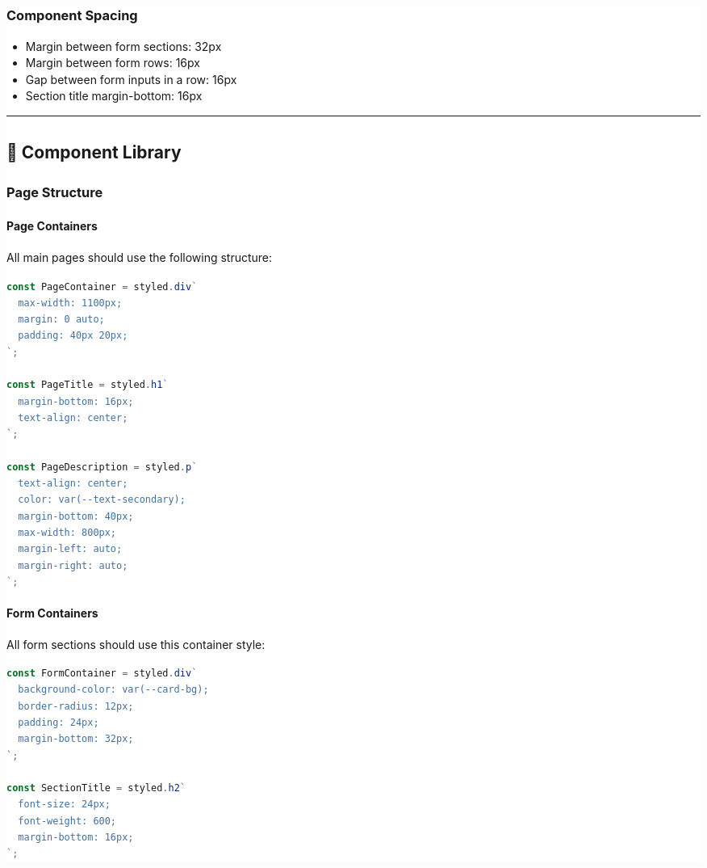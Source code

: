 ### Component Spacing
- Margin between form sections: 32px
- Margin between form rows: 16px
- Gap between form inputs in a row: 16px
- Section title margin-bottom: 16px

---

## 🧩 Component Library

### Page Structure

#### Page Containers
All main pages should use the following structure:
```jsx
const PageContainer = styled.div`
  max-width: 1100px;
  margin: 0 auto;
  padding: 40px 20px;
`;

const PageTitle = styled.h1`
  margin-bottom: 16px;
  text-align: center;
`;

const PageDescription = styled.p`
  text-align: center;
  color: var(--text-secondary);
  margin-bottom: 40px;
  max-width: 800px;
  margin-left: auto;
  margin-right: auto;
`;
```

#### Form Containers
All form sections should use this container style:
```jsx
const FormContainer = styled.div`
  background-color: var(--card-bg);
  border-radius: 12px;
  padding: 24px;
  margin-bottom: 32px;
`;

const SectionTitle = styled.h2`
  font-size: 24px;
  font-weight: 600;
  margin-bottom: 16px;
`;
```
